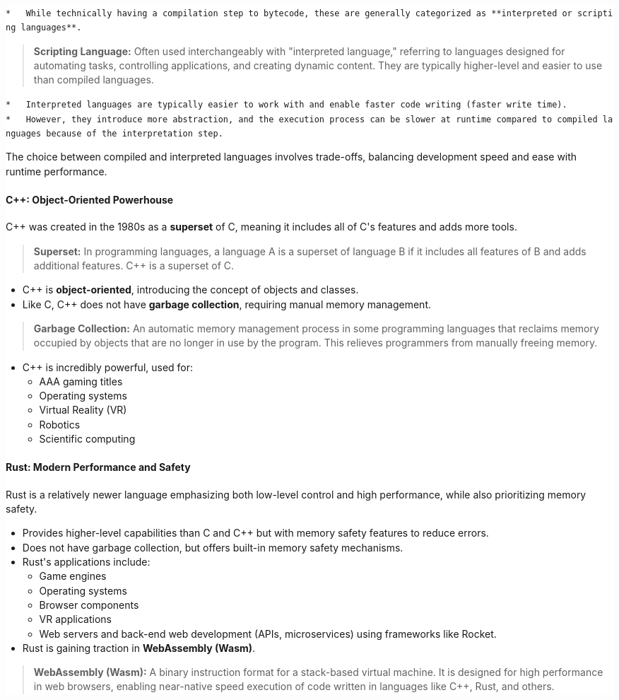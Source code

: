     *   While technically having a compilation step to bytecode, these are generally categorized as **interpreted or scripting languages**.

> **Scripting Language:** Often used interchangeably with "interpreted language," referring to languages designed for automating tasks, controlling applications, and creating dynamic content. They are typically higher-level and easier to use than compiled languages.

    *   Interpreted languages are typically easier to work with and enable faster code writing (faster write time).
    *   However, they introduce more abstraction, and the execution process can be slower at runtime compared to compiled languages because of the interpretation step.

The choice between compiled and interpreted languages involves trade-offs, balancing development speed and ease with runtime performance.

#### C++: Object-Oriented Powerhouse

C++ was created in the 1980s as a **superset** of C, meaning it includes all of C's features and adds more tools.

> **Superset:** In programming languages, a language A is a superset of language B if it includes all features of B and adds additional features. C++ is a superset of C.

*   C++ is **object-oriented**, introducing the concept of objects and classes.
*   Like C, C++ does not have **garbage collection**, requiring manual memory management.

> **Garbage Collection:** An automatic memory management process in some programming languages that reclaims memory occupied by objects that are no longer in use by the program. This relieves programmers from manually freeing memory.

*   C++ is incredibly powerful, used for:
    *   AAA gaming titles
    *   Operating systems
    *   Virtual Reality (VR)
    *   Robotics
    *   Scientific computing

#### Rust: Modern Performance and Safety

Rust is a relatively newer language emphasizing both low-level control and high performance, while also prioritizing memory safety.

*   Provides higher-level capabilities than C and C++ but with memory safety features to reduce errors.
*   Does not have garbage collection, but offers built-in memory safety mechanisms.
*   Rust's applications include:
    *   Game engines
    *   Operating systems
    *   Browser components
    *   VR applications
    *   Web servers and back-end web development (APIs, microservices) using frameworks like Rocket.
*   Rust is gaining traction in **WebAssembly (Wasm)**.

> **WebAssembly (Wasm):** A binary instruction format for a stack-based virtual machine. It is designed for high performance in web browsers, enabling near-native speed execution of code written in languages like C++, Rust, and others.
